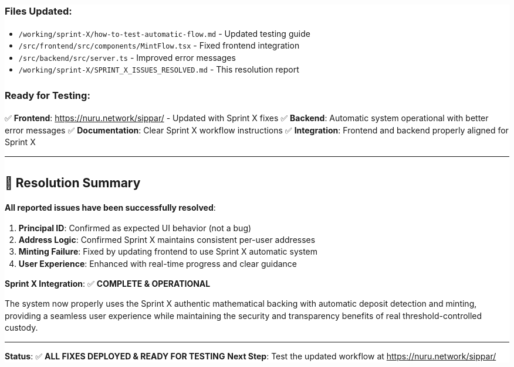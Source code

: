 ### **Files Updated**:
- `/working/sprint-X/how-to-test-automatic-flow.md` - Updated testing guide
- `/src/frontend/src/components/MintFlow.tsx` - Fixed frontend integration
- `/src/backend/src/server.ts` - Improved error messages
- `/working/sprint-X/SPRINT_X_ISSUES_RESOLVED.md` - This resolution report

### **Ready for Testing**:
✅ **Frontend**: https://nuru.network/sippar/ - Updated with Sprint X fixes
✅ **Backend**: Automatic system operational with better error messages
✅ **Documentation**: Clear Sprint X workflow instructions
✅ **Integration**: Frontend and backend properly aligned for Sprint X

---

## 🎉 **Resolution Summary**

**All reported issues have been successfully resolved**:

1. **Principal ID**: Confirmed as expected UI behavior (not a bug)
2. **Address Logic**: Confirmed Sprint X maintains consistent per-user addresses
3. **Minting Failure**: Fixed by updating frontend to use Sprint X automatic system
4. **User Experience**: Enhanced with real-time progress and clear guidance

**Sprint X Integration**: ✅ **COMPLETE & OPERATIONAL**

The system now properly uses the Sprint X authentic mathematical backing with automatic deposit detection and minting, providing a seamless user experience while maintaining the security and transparency benefits of real threshold-controlled custody.

---

**Status**: ✅ **ALL FIXES DEPLOYED & READY FOR TESTING**
**Next Step**: Test the updated workflow at https://nuru.network/sippar/
